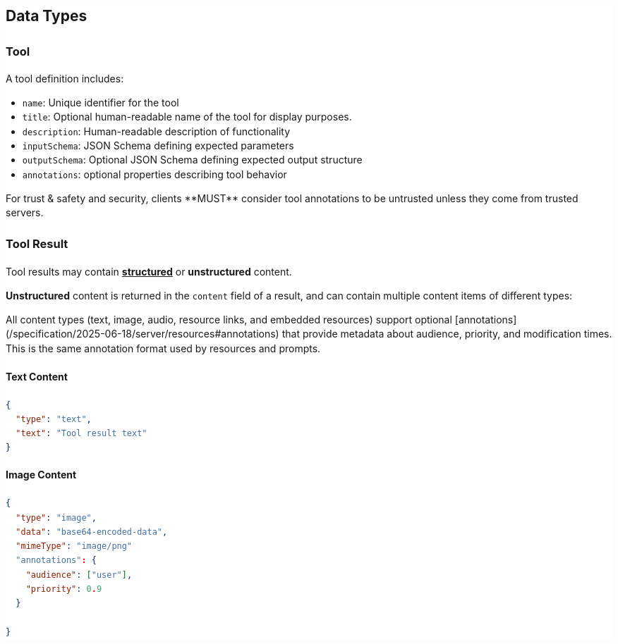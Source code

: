 ## Data Types

### Tool

A tool definition includes:

* `name`: Unique identifier for the tool
* `title`: Optional human-readable name of the tool for display purposes.
* `description`: Human-readable description of functionality
* `inputSchema`: JSON Schema defining expected parameters
* `outputSchema`: Optional JSON Schema defining expected output structure
* `annotations`: optional properties describing tool behavior

<Warning>
  For trust & safety and security, clients **MUST** consider
  tool annotations to be untrusted unless they come from trusted servers.
</Warning>

### Tool Result

Tool results may contain [**structured**](#structured-content) or **unstructured** content.

**Unstructured** content is returned in the `content` field of a result, and can contain multiple content items of different types:

<Note>
  All content types (text, image, audio, resource links, and embedded resources)
  support optional
  [annotations](/specification/2025-06-18/server/resources#annotations) that
  provide metadata about audience, priority, and modification times. This is the
  same annotation format used by resources and prompts.
</Note>

#### Text Content

```json  theme={null}
{
  "type": "text",
  "text": "Tool result text"
}
```

#### Image Content

```json  theme={null}
{
  "type": "image",
  "data": "base64-encoded-data",
  "mimeType": "image/png"
  "annotations": {
    "audience": ["user"],
    "priority": 0.9
  }

}
```
